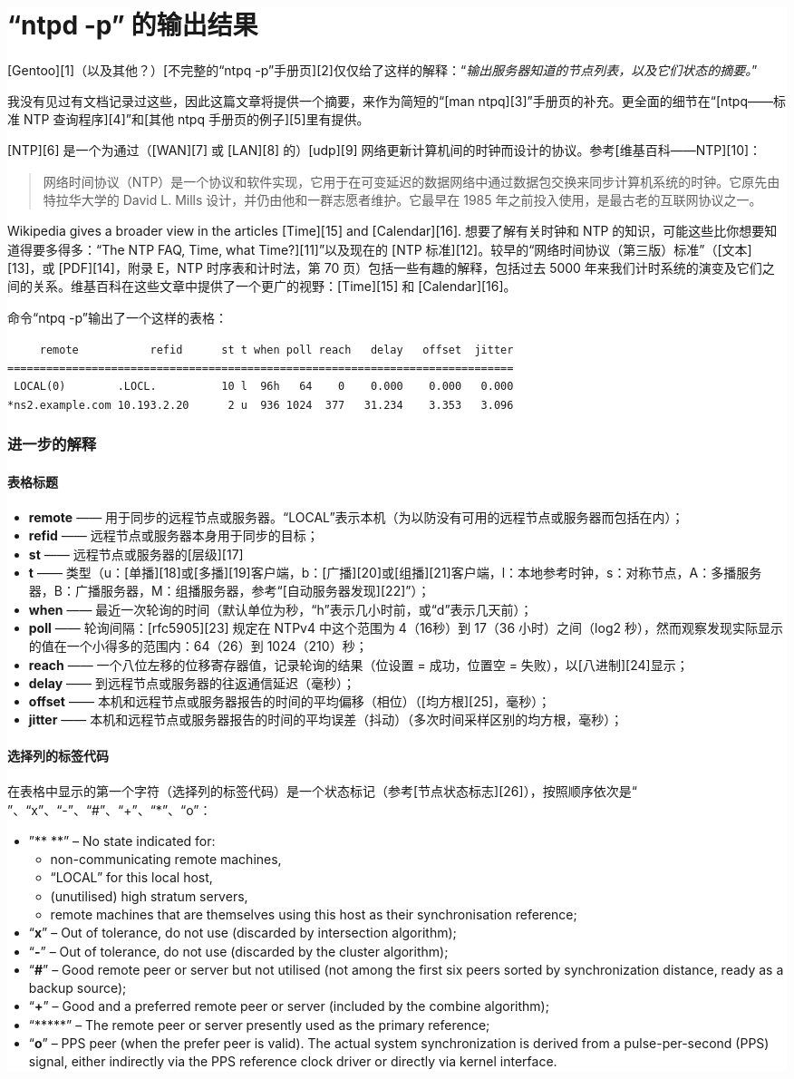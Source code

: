 “ntpd -p” 的输出结果
================================================================================
[Gentoo][1]（以及其他？）[不完整的“ntpq -p”手册页][2]仅仅给了这样的解释：“*输出服务器知道的节点列表，以及它们状态的摘要。*”

我没有见过有文档记录过这些，因此这篇文章将提供一个摘要，来作为简短的“[man ntpq][3]”手册页的补充。更全面的细节在“[ntpq——标准 NTP 查询程序][4]”和[其他 ntpq 手册页的例子][5]里有提供。

[NTP][6] 是一个为通过（[WAN][7] 或 [LAN][8] 的）[udp][9] 网络更新计算机间的时钟而设计的协议。参考[维基百科——NTP][10]：

> 网络时间协议（NTP）是一个协议和软件实现，它用于在可变延迟的数据网络中通过数据包交换来同步计算机系统的时钟。它原先由特拉华大学的 David L. Mills 设计，并仍由他和一群志愿者维护。它最早在 1985 年之前投入使用，是最古老的互联网协议之一。

Wikipedia gives a broader view in the articles [Time][15] and [Calendar][16].
想要了解有关时钟和 NTP 的知识，可能这些比你想要知道得要多得多：“The NTP FAQ, Time, what Time?][11]”以及现在的 [NTP 标准][12]。较早的“网络时间协议（第三版）标准”（[文本][13]，或 [PDF][14]，附录 E，NTP 时序表和计时法，第 70 页）包括一些有趣的解释，包括过去 5000 年来我们计时系统的演变及它们之间的关系。维基百科在这些文章中提供了一个更广的视野：[Time][15] 和 [Calendar][16]。

命令“ntpq -p”输出了一个这样的表格：

         remote           refid      st t when poll reach   delay   offset  jitter
    ==============================================================================
     LOCAL(0)        .LOCL.          10 l  96h   64    0    0.000    0.000   0.000
    *ns2.example.com 10.193.2.20      2 u  936 1024  377   31.234    3.353   3.096

### 进一步的解释 ###

#### 表格标题 ####


- **remote** —— 用于同步的远程节点或服务器。“LOCAL”表示本机（为以防没有可用的远程节点或服务器而包括在内）；
- **refid** —— 远程节点或服务器本身用于同步的目标；
- **st** —— 远程节点或服务器的[层级][17]
- **t** —— 类型（u：[单播][18]或[多播][19]客户端，b：[广播][20]或[组播][21]客户端，l：本地参考时钟，s：对称节点，A：多播服务器，B：广播服务器，M：组播服务器，参考“[自动服务器发现][22]”）；
- **when** —— 最近一次轮询的时间（默认单位为秒，“h”表示几小时前，或“d”表示几天前）；
- **poll** —— 轮询间隔：[rfc5905][23] 规定在 NTPv4 中这个范围为 4（16秒）到 17（36 小时）之间（log2 秒），然而观察发现实际显示的值在一个小得多的范围内：64（26）到 1024（210）秒；
- **reach** —— 一个八位左移的位移寄存器值，记录轮询的结果（位设置 = 成功，位置空 = 失败），以[八进制][24]显示；
- **delay** —— 到远程节点或服务器的往返通信延迟（毫秒）；
- **offset** —— 本机和远程节点或服务器报告的时间的平均偏移（相位）（[均方根][25]，毫秒）；
- **jitter** —— 本机和远程节点或服务器报告的时间的平均误差（抖动）（多次时间采样区别的均方根，毫秒）；

#### 选择列的标签代码 ####

在表格中显示的第一个字符（选择列的标签代码）是一个状态标记（参考[节点状态标志][26]），按照顺序依次是“ ”、“x”、“-”、“#”、“+”、“*”、“o”：


- ”** **” – No state indicated for:
	- non-communicating remote machines,
	- “LOCAL” for this local host,
	- (unutilised) high stratum servers,
	- remote machines that are themselves using this host as their synchronisation reference;
- “**x**” – Out of tolerance, do not use (discarded by intersection algorithm);
- “**-**” – Out of tolerance, do not use (discarded by the cluster algorithm);
- “**#**” – Good remote peer or server but not utilised (not among the first six peers sorted by synchronization distance, ready as a backup source);
- “**+**” – Good and a preferred remote peer or server (included by the combine algorithm);
- “*****” – The remote peer or server presently used as the primary reference;
- “**o**” – PPS peer (when the prefer peer is valid). The actual system synchronization is derived from a pulse-per-second (PPS) signal, either indirectly via the PPS reference clock driver or directly via kernel interface.
